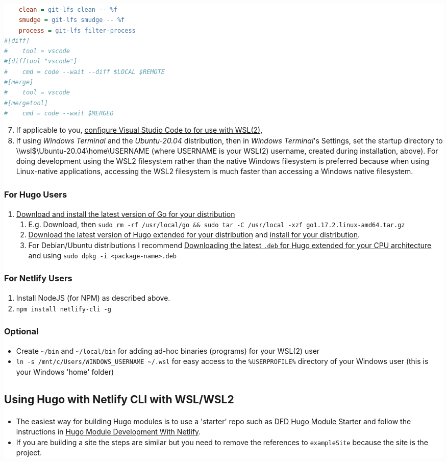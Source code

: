    ```ini
       clean = git-lfs clean -- %f
       smudge = git-lfs smudge -- %f
       process = git-lfs filter-process
   #[diff]
   #    tool = vscode
   #[difftool "vscode"]
   #    cmd = code --wait --diff $LOCAL $REMOTE
   #[merge]
   #    tool = vscode
   #[mergetool]
   #    cmd = code --wait $MERGED
   ```

7. If applicable to you, [configure Visual Studio Code to for use with WSL(2)](https://code.visualstudio.com/docs/remote/wsl),
8. If using *Windows Terminal* and the *Ubuntu-20.04* distribution, then in *Windows Terminal*'s Settings, set the startup directory to \\\\wsl\$\\Ubuntu-20.04\\home\\USERNAME (where USERNAME is your WSL(2) username, created during installation, above). For doing development using the WSL2 filesystem rather than the native Windows filesystem is preferred because when using Linux-native applications, accessing the WSL2 filesystem is much faster than accessing a Windows native filesystem.

### For Hugo Users

1. [Download and install the latest version of Go for your distribution](https://go.dev/doc/install)
   1. E.g. Download, then ``sudo rm -rf /usr/local/go && sudo tar -C /usr/local -xzf go1.17.2.linux-amd64.tar.gz``
   2. [Download the latest version of Hugo extended for your distribution](https://github.com/gohugoio/hugo/releases) and [install for your distribution](https://gohugo.io/getting-started/installing/).
   3. For Debian/Ubuntu distributions I recommend [Downloading the latest ``.deb`` for Hugo extended for your CPU architecture](https://github.com/gohugoio/hugo/releases) and using ``sudo dpkg -i <package-name>.deb``

### For Netlify Users

1. Install NodeJS (for NPM) as described above.
2. ``npm install netlify-cli -g``

### Optional

* Create ``~/bin`` and ``~/local/bin`` for adding ad-hoc binaries (programs) for your WSL(2) user
* ``ln -s /mnt/c/Users/WINDOWS_USERNAME ~/.wsl`` for easy access to the ``%USERPROFILE%`` directory of your Windows user (this is your Windows 'home' folder)

## Using Hugo with Netlify CLI with WSL/WSL2

* The easiest way for building Hugo modules is to use a 'starter' repo such as [DFD Hugo Module Starter](https://github.com/danielfdickinson/hugo-dfd-module-starter) and follow the instructions in [Hugo Module Development With Netlify](/devel/2021-10-12-hugo-module-dev-netlify.md).
* If you are building a site the steps are similar but you need to remove the references to ``exampleSite`` because the site is the project.
